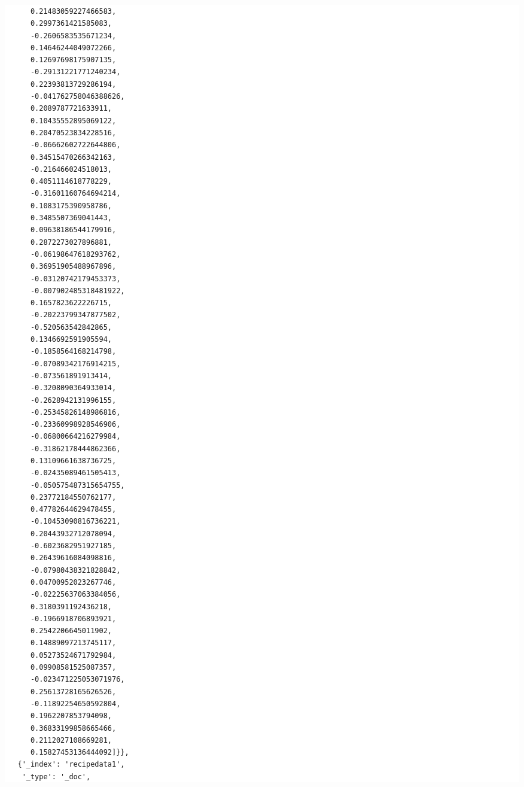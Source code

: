           0.21483059227466583,
          0.2997361421585083,
          -0.2606583535671234,
          0.14646244049072266,
          0.12697698175907135,
          -0.29131221771240234,
          0.22393813729286194,
          -0.041762758046388626,
          0.2089787721633911,
          0.10435552895069122,
          0.20470523834228516,
          -0.06662602722644806,
          0.34515470266342163,
          -0.216466024518013,
          0.4051114618778229,
          -0.31601160764694214,
          0.1083175390958786,
          0.3485507369041443,
          0.09638186544179916,
          0.2872273027896881,
          -0.06198647618293762,
          0.36951905488967896,
          -0.03120742179453373,
          -0.007902485318481922,
          0.1657823622226715,
          -0.20223799347877502,
          -0.520563542842865,
          0.1346692591905594,
          -0.1858564168214798,
          -0.07089342176914215,
          -0.073561891913414,
          -0.3208090364933014,
          -0.2628942131996155,
          -0.25345826148986816,
          -0.23360998928546906,
          -0.06800664216279984,
          -0.31862178444862366,
          0.13109661638736725,
          -0.02435089461505413,
          -0.050575487315654755,
          0.23772184550762177,
          0.47782644629478455,
          -0.10453090816736221,
          0.20443932712078094,
          -0.6023682951927185,
          0.26439616084098816,
          -0.07980438321828842,
          0.04700952023267746,
          -0.02225637063384056,
          0.3180391192436218,
          -0.1966918706893921,
          0.2542206645011902,
          0.14889097213745117,
          0.05273524671792984,
          0.09908581525087357,
          -0.023471225053071976,
          0.25613728165626526,
          -0.11892254650592804,
          0.1962207853794098,
          0.36833199858665466,
          0.2112027108669281,
          0.15827453136444092]}},
       {'_index': 'recipedata1',
        '_type': '_doc',